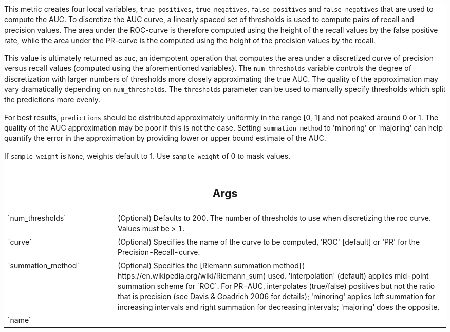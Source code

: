 


This metric creates four local variables, `true_positives`, `true_negatives`,
`false_positives` and `false_negatives` that are used to compute the AUC.
To discretize the AUC curve, a linearly spaced set of thresholds is used to
compute pairs of recall and precision values. The area under the ROC-curve is
therefore computed using the height of the recall values by the false positive
rate, while the area under the PR-curve is the computed using the height of
the precision values by the recall.

This value is ultimately returned as `auc`, an idempotent operation that
computes the area under a discretized curve of precision versus recall values
(computed using the aforementioned variables). The `num_thresholds` variable
controls the degree of discretization with larger numbers of thresholds more
closely approximating the true AUC. The quality of the approximation may vary
dramatically depending on `num_thresholds`. The `thresholds` parameter can be
used to manually specify thresholds which split the predictions more evenly.

For best results, `predictions` should be distributed approximately uniformly
in the range [0, 1] and not peaked around 0 or 1. The quality of the AUC
approximation may be poor if this is not the case. Setting `summation_method`
to 'minoring' or 'majoring' can help quantify the error in the approximation
by providing lower or upper bound estimate of the AUC.

If `sample_weight` is `None`, weights default to 1.
Use `sample_weight` of 0 to mask values.


 <table class="responsive fixed orange">
<colgroup><col width="214px"><col></colgroup>
<tr><th colspan="2"><h2 class="add-link">Args</h2></th></tr>

<tr>
<td>
`num_thresholds`
</td>
<td>
(Optional) Defaults to 200. The number of thresholds to
use when discretizing the roc curve. Values must be > 1.
</td>
</tr><tr>
<td>
`curve`
</td>
<td>
(Optional) Specifies the name of the curve to be computed, 'ROC'
[default] or 'PR' for the Precision-Recall-curve.
</td>
</tr><tr>
<td>
`summation_method`
</td>
<td>
(Optional) Specifies the [Riemann summation method](
https://en.wikipedia.org/wiki/Riemann_sum) used.
'interpolation' (default) applies mid-point summation scheme for `ROC`.
For PR-AUC, interpolates (true/false) positives but not the ratio that
is precision (see Davis & Goadrich 2006 for details);
'minoring' applies left summation
for increasing intervals and right summation for decreasing intervals;
'majoring' does the opposite.
</td>
</tr><tr>
<td>
`name`
</td>
<td>